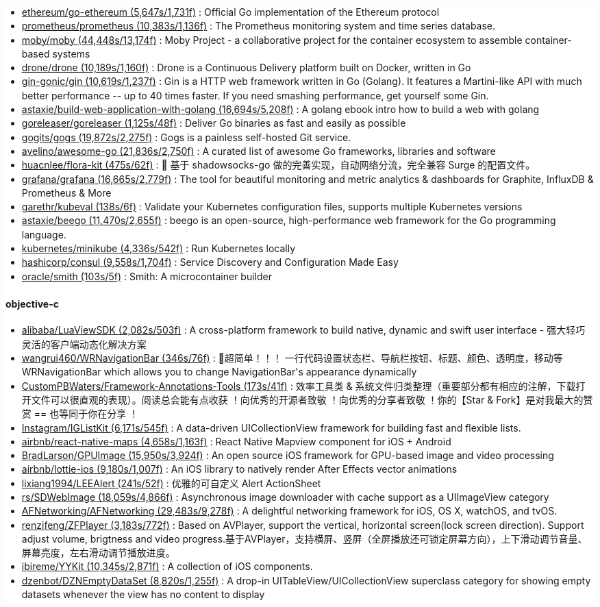 * [ethereum/go-ethereum (5,647s/1,731f)](https://github.com/ethereum/go-ethereum) : Official Go implementation of the Ethereum protocol
* [prometheus/prometheus (10,383s/1,136f)](https://github.com/prometheus/prometheus) : The Prometheus monitoring system and time series database.
* [moby/moby (44,448s/13,174f)](https://github.com/moby/moby) : Moby Project - a collaborative project for the container ecosystem to assemble container-based systems
* [drone/drone (10,189s/1,160f)](https://github.com/drone/drone) : Drone is a Continuous Delivery platform built on Docker, written in Go
* [gin-gonic/gin (10,619s/1,237f)](https://github.com/gin-gonic/gin) : Gin is a HTTP web framework written in Go (Golang). It features a Martini-like API with much better performance -- up to 40 times faster. If you need smashing performance, get yourself some Gin.
* [astaxie/build-web-application-with-golang (16,694s/5,208f)](https://github.com/astaxie/build-web-application-with-golang) : A golang ebook intro how to build a web with golang
* [goreleaser/goreleaser (1,125s/48f)](https://github.com/goreleaser/goreleaser) : Deliver Go binaries as fast and easily as possible
* [gogits/gogs (19,872s/2,275f)](https://github.com/gogits/gogs) : Gogs is a painless self-hosted Git service.
* [avelino/awesome-go (21,836s/2,750f)](https://github.com/avelino/awesome-go) : A curated list of awesome Go frameworks, libraries and software
* [huacnlee/flora-kit (475s/62f)](https://github.com/huacnlee/flora-kit) : 💐 基于 shadowsocks-go 做的完善实现，自动网络分流，完全兼容 Surge 的配置文件。
* [grafana/grafana (16,665s/2,779f)](https://github.com/grafana/grafana) : The tool for beautiful monitoring and metric analytics & dashboards for Graphite, InfluxDB & Prometheus & More
* [garethr/kubeval (138s/6f)](https://github.com/garethr/kubeval) : Validate your Kubernetes configuration files, supports multiple Kubernetes versions
* [astaxie/beego (11,470s/2,655f)](https://github.com/astaxie/beego) : beego is an open-source, high-performance web framework for the Go programming language.
* [kubernetes/minikube (4,336s/542f)](https://github.com/kubernetes/minikube) : Run Kubernetes locally
* [hashicorp/consul (9,558s/1,704f)](https://github.com/hashicorp/consul) : Service Discovery and Configuration Made Easy
* [oracle/smith (103s/5f)](https://github.com/oracle/smith) : Smith: A microcontainer builder

#### objective-c
* [alibaba/LuaViewSDK (2,082s/503f)](https://github.com/alibaba/LuaViewSDK) : A cross-platform framework to build native, dynamic and swift user interface - 强大轻巧灵活的客户端动态化解决方案
* [wangrui460/WRNavigationBar (346s/76f)](https://github.com/wangrui460/WRNavigationBar) : 超简单！！！ 一行代码设置状态栏、导航栏按钮、标题、颜色、透明度，移动等 WRNavigationBar which allows you to change NavigationBar's appearance dynamically
* [CustomPBWaters/Framework-Annotations-Tools (173s/41f)](https://github.com/CustomPBWaters/Framework-Annotations-Tools) : 效率工具类 & 系统文件归类整理（重要部分都有相应的注解，下载打开文件可以很直观的表现）。阅读总会能有点收获 ！向优秀的开源者致敬 ！向优秀的分享者致敬 ！你的【Star & Fork】是对我最大的赞赏 == 也等同于你在分享 ！
* [Instagram/IGListKit (6,171s/545f)](https://github.com/Instagram/IGListKit) : A data-driven UICollectionView framework for building fast and flexible lists.
* [airbnb/react-native-maps (4,658s/1,163f)](https://github.com/airbnb/react-native-maps) : React Native Mapview component for iOS + Android
* [BradLarson/GPUImage (15,950s/3,924f)](https://github.com/BradLarson/GPUImage) : An open source iOS framework for GPU-based image and video processing
* [airbnb/lottie-ios (9,180s/1,007f)](https://github.com/airbnb/lottie-ios) : An iOS library to natively render After Effects vector animations
* [lixiang1994/LEEAlert (241s/52f)](https://github.com/lixiang1994/LEEAlert) : 优雅的可自定义 Alert ActionSheet
* [rs/SDWebImage (18,059s/4,866f)](https://github.com/rs/SDWebImage) : Asynchronous image downloader with cache support as a UIImageView category
* [AFNetworking/AFNetworking (29,483s/9,278f)](https://github.com/AFNetworking/AFNetworking) : A delightful networking framework for iOS, OS X, watchOS, and tvOS.
* [renzifeng/ZFPlayer (3,183s/772f)](https://github.com/renzifeng/ZFPlayer) : Based on AVPlayer, support the vertical, horizontal screen(lock screen direction). Support adjust volume, brigtness and video progress.基于AVPlayer，支持横屏、竖屏（全屏播放还可锁定屏幕方向），上下滑动调节音量、屏幕亮度，左右滑动调节播放进度。
* [ibireme/YYKit (10,345s/2,871f)](https://github.com/ibireme/YYKit) : A collection of iOS components.
* [dzenbot/DZNEmptyDataSet (8,820s/1,255f)](https://github.com/dzenbot/DZNEmptyDataSet) : A drop-in UITableView/UICollectionView superclass category for showing empty datasets whenever the view has no content to display